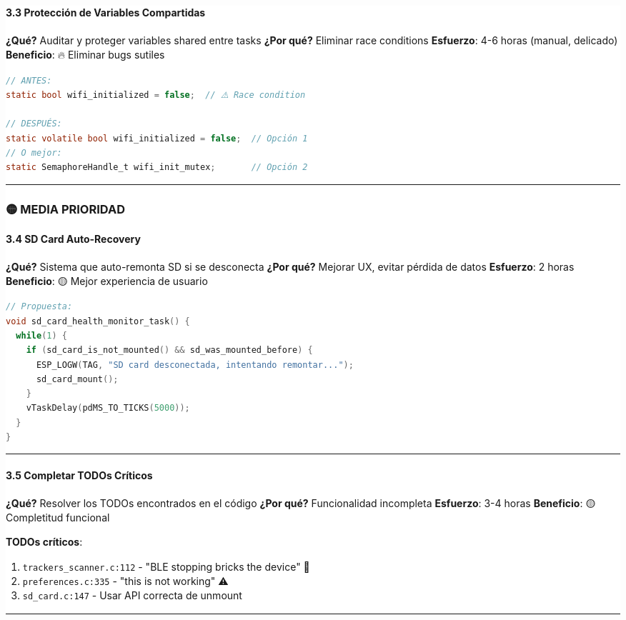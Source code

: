 
#### 3.3 Protección de Variables Compartidas
**¿Qué?** Auditar y proteger variables shared entre tasks
**¿Por qué?** Eliminar race conditions
**Esfuerzo**: 4-6 horas (manual, delicado)
**Beneficio**: 🔥 Eliminar bugs sutiles

```c
// ANTES:
static bool wifi_initialized = false;  // ⚠️ Race condition

// DESPUÉS:
static volatile bool wifi_initialized = false;  // Opción 1
// O mejor:
static SemaphoreHandle_t wifi_init_mutex;       // Opción 2
```

---

### 🟡 **MEDIA PRIORIDAD**

#### 3.4 SD Card Auto-Recovery
**¿Qué?** Sistema que auto-remonta SD si se desconecta
**¿Por qué?** Mejorar UX, evitar pérdida de datos
**Esfuerzo**: 2 horas
**Beneficio**: 🟡 Mejor experiencia de usuario

```c
// Propuesta:
void sd_card_health_monitor_task() {
  while(1) {
    if (sd_card_is_not_mounted() && sd_was_mounted_before) {
      ESP_LOGW(TAG, "SD card desconectada, intentando remontar...");
      sd_card_mount();
    }
    vTaskDelay(pdMS_TO_TICKS(5000));
  }
}
```

---

#### 3.5 Completar TODOs Críticos
**¿Qué?** Resolver los TODOs encontrados en el código
**¿Por qué?** Funcionalidad incompleta
**Esfuerzo**: 3-4 horas
**Beneficio**: 🟡 Completitud funcional

**TODOs críticos**:
1. `trackers_scanner.c:112` - "BLE stopping bricks the device" 🚨
2. `preferences.c:335` - "this is not working" ⚠️
3. `sd_card.c:147` - Usar API correcta de unmount

---
